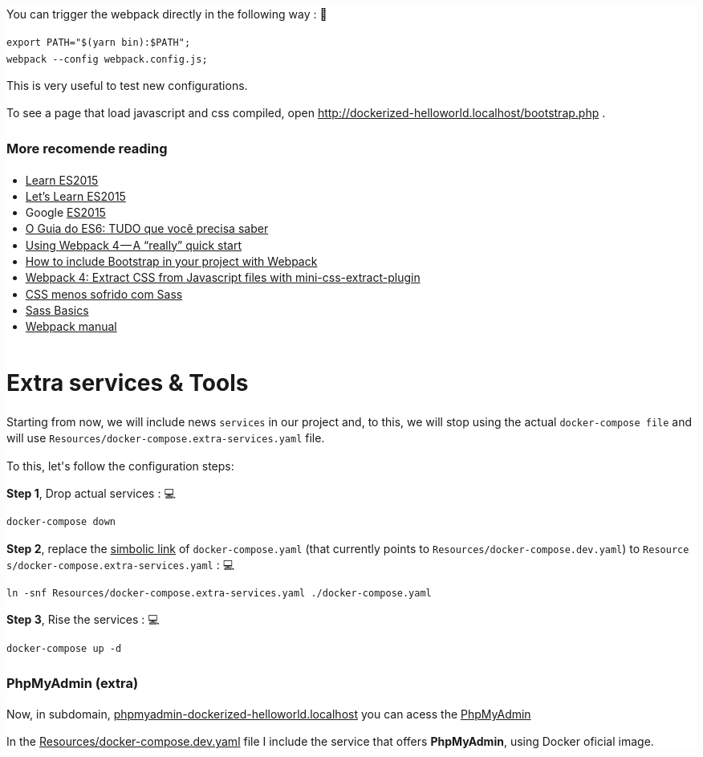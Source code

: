 You can trigger the webpack directly in the following way : :whale:

	export PATH="$(yarn bin):$PATH";
	webpack --config webpack.config.js;

This is very useful to test new configurations.

To see a page that load javascript and css compiled, open http://dockerized-helloworld.localhost/bootstrap.php .

### More recomende reading

* [Learn ES2015](https://babeljs.io/docs/en/learn/)
* [Let’s Learn ES2015](https://css-tricks.com/lets-learn-es2015/)
* Google [ES2015](https://developers.google.com/web/shows/ttt/series-2/es2015)
* [O Guia do ES6: TUDO que você precisa saber](https://medium.com/@matheusml/o-guia-do-es6-tudo-que-voc%C3%AA-precisa-saber-8c287876325f)
* [Using Webpack 4 — A “really” quick start](https://medium.com/justfrontendthings/using-webpack-4-a-really-quick-start-under-4-minutes-61ff3fa9a2c8)
* [How to include Bootstrap in your project with Webpack](https://stevenwestmoreland.com/2018/01/how-to-include-bootstrap-in-your-project-with-webpack.html)
* [Webpack 4: Extract CSS from Javascript files with mini-css-extract-plugin](https://quantizd.com/webpack-4-extract-css-with-mini-css-extract-plugin/)
* [CSS menos sofrido com Sass](https://blog.caelum.com.br/css-menos-sofrido-com-sass/)
* [Sass Basics](https://sass-lang.com/guide)
* [Webpack manual](https://webpack.js.org/concepts)

# Extra services & Tools

Starting from now, we will include news ``services`` in our project and, to this, we will stop using the actual ``docker-compose file`` and will use ``Resources/docker-compose.extra-services.yaml`` file.

To this, let's follow the configuration steps:

**Step 1**, Drop actual services : :computer:

	docker-compose down

**Step 2**, replace the [simbolic link](https://www.shellhacks.com/symlink-create-symbolic-link-linux/)  of ``docker-compose.yaml`` (that currently points to ``Resources/docker-compose.dev.yaml``) to ``Resources/docker-compose.extra-services.yaml`` : :computer:

	ln -snf Resources/docker-compose.extra-services.yaml ./docker-compose.yaml

**Step 3**, Rise the services : :computer:

	docker-compose up -d

### PhpMyAdmin (extra)

Now, in subdomain, [phpmyadmin-dockerized-helloworld.localhost](http://phpmyadmin-dockerized-helloworld.localhost) you can acess the [PhpMyAdmin](https://www.phpmyadmin.net/)

In the [Resources/docker-compose.dev.yaml](https://github.com/gpupo-meta/dockerized-helloworld/blob/master/Resources/docker-compose.dev.yaml) file I include the service that offers **PhpMyAdmin**, using Docker oficial image.
